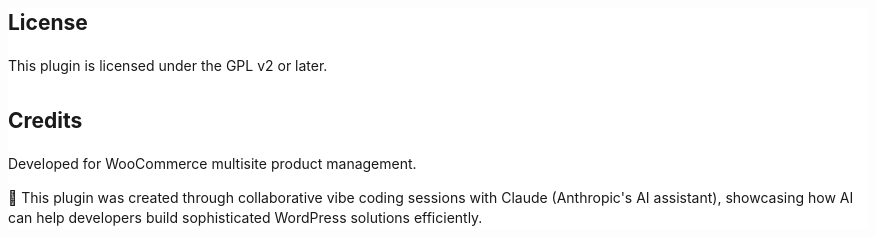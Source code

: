 ## License

This plugin is licensed under the GPL v2 or later.

## Credits

Developed for WooCommerce multisite product management.

🤖 This plugin was created through collaborative vibe coding sessions with Claude (Anthropic's AI assistant), showcasing how AI can help developers build sophisticated WordPress solutions efficiently.